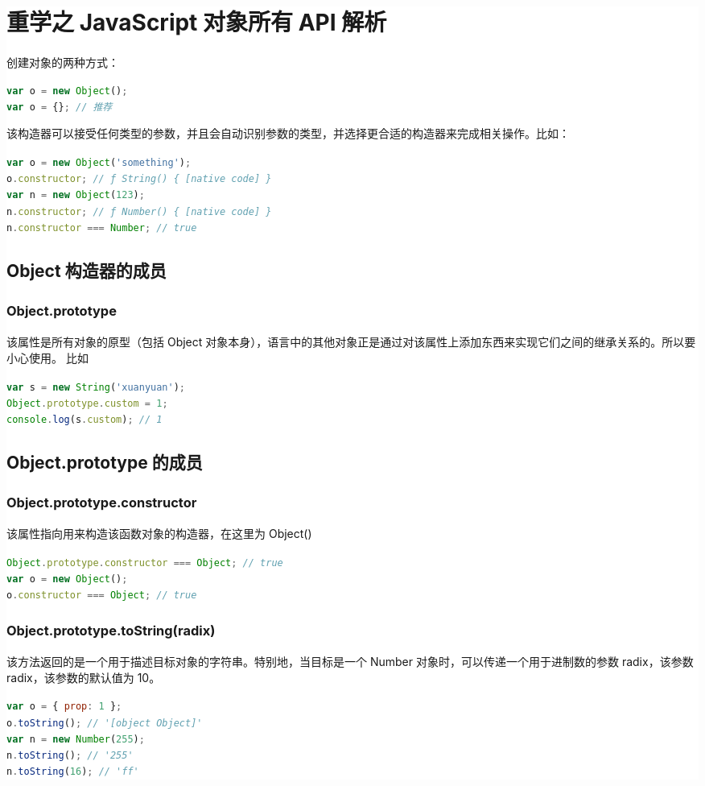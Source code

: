 # 重学之 JavaScript 对象所有 API 解析

创建对象的两种方式：

```js
var o = new Object();
var o = {}; // 推荐
```

该构造器可以接受任何类型的参数，并且会自动识别参数的类型，并选择更合适的构造器来完成相关操作。比如：

```js
var o = new Object('something');
o.constructor; // ƒ String() { [native code] }
var n = new Object(123);
n.constructor; // ƒ Number() { [native code] }
n.constructor === Number; // true
```

## Object 构造器的成员

### Object.prototype

该属性是所有对象的原型（包括 Object 对象本身），语言中的其他对象正是通过对该属性上添加东西来实现它们之间的继承关系的。所以要小心使用。
比如

```js
var s = new String('xuanyuan');
Object.prototype.custom = 1;
console.log(s.custom); // 1
```

## Object.prototype 的成员

### Object.prototype.constructor

该属性指向用来构造该函数对象的构造器，在这里为 Object()

```js
Object.prototype.constructor === Object; // true
var o = new Object();
o.constructor === Object; // true
```

### Object.prototype.toString(radix)

该方法返回的是一个用于描述目标对象的字符串。特别地，当目标是一个 Number 对象时，可以传递一个用于进制数的参数 radix，该参数 radix，该参数的默认值为 10。

```js
var o = { prop: 1 };
o.toString(); // '[object Object]'
var n = new Number(255);
n.toString(); // '255'
n.toString(16); // 'ff'
```
